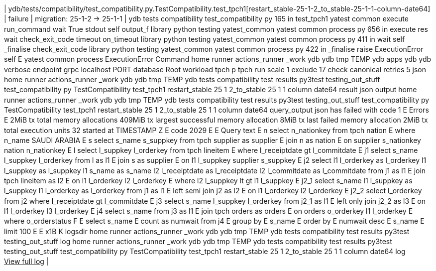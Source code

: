 | ydb/tests/compatibility/test_compatibility.py.TestCompatibility.test_tpch1[restart_stable-25-1-2_to_stable-25-1-1-column-date64] | failure | migration: 25-1-2 → 25-1-1 | ydb tests compatibility test_compatibility py 165  in test_tpch1   yatest common execute run_command  wait True  stdout self output_f   library python testing yatest_common yatest common process py 656  in execute   res wait check_exit_code  timeout  on_timeout   library python testing yatest_common yatest common process py 411  in wait   self _finalise check_exit_code   library python testing yatest_common yatest common process py 422  in _finalise   raise ExecutionError self   E yatest common process ExecutionError  Command   home runner actions_runner _work ydb ydb tmp  TEMP  ydb apps ydb ydb   verbose   endpoint grpc   localhost  PORT    database  Root workload tpch  p tpch run   scale 1   exclude 17   check canonical   retries 5   json  home runner actions_runner _work ydb ydb tmp  TEMP  ydb tests compatibility test results py3test testing_out_stuff test_compatibility py TestCompatibility test_tpch1 restart_stable 25 1 2_to_stable 25 1 1 column date64 result json   output  home runner actions_runner _work ydb ydb tmp  TEMP  ydb tests compatibility test results py3test testing_out_stuff test_compatibility py TestCompatibility test_tpch1 restart_stable 25 1 2_to_stable 25 1 1 column date64 query_output json  has failed with code 1   E Errors   E    2MiB  tx total memory allocations  409MiB  tx largest successful memory allocation  8MiB  tx last failed memory allocation  2MiB  tx total execution units  32  started at   TIMESTAMP Z    E   code  2029  E   E Query text   E  n   select n_nationkey from  tpch nation   E where n_name    SAUDI ARABIA    E  s   select s_name  s_suppkey from  tpch supplier  as supplier  E join  n as nation  E on supplier s_nationkey   nation n_nationkey   E  l   select l_suppkey  l_orderkey from  tpch lineitem   E where l_receiptdate  gt  l_commitdate   E  j1   select s_name  l_suppkey  l_orderkey from  l as l1  E join  s as supplier  E on l1 l_suppkey   supplier s_suppkey   E  j2   select l1 l_orderkey as l_orderkey  l1 l_suppkey as l_suppkey  l1 s_name as s_name  l2 l_receiptdate as l_receiptdate  l2 l_commitdate as l_commitdate from  j1 as l1  E join  tpch lineitem  as l2  E on l1 l_orderkey   l2 l_orderkey  E where l2 l_suppkey  lt  gt  l1 l_suppkey   E  j2_1   select s_name  l1 l_suppkey as l_suppkey  l1 l_orderkey as l_orderkey from  j1 as l1  E left semi join  j2 as l2  E on l1 l_orderkey   l2 l_orderkey   E  j2_2   select l_orderkey from  j2 where l_receiptdate  gt  l_commitdate   E  j3   select s_name  l_suppkey  l_orderkey from  j2_1 as l1  E left only join  j2_2 as l3  E on l1 l_orderkey   l3 l_orderkey   E  j4   select s_name from  j3 as l1  E join  tpch orders  as orders  E on orders o_orderkey   l1 l_orderkey  E where o_orderstatus    F    E select s_name   E count    as numwait from  j4  E group by  E s_name  E order by  E numwait desc   E s_name  E limit 100   E   E    x1B K    logsdir    home runner actions_runner _work ydb ydb tmp  TEMP  ydb tests compatibility test results py3test testing_out_stuff  log    home runner actions_runner _work ydb ydb tmp  TEMP  ydb tests compatibility test results py3test testing_out_stuff test_compatibility py TestCompatibility test_tpch1 restart_stable 25 1 2_to_stable 25 1 1 column date64 log<br>[View full log](https://storage.yandexcloud.net/ydb-gh-logs/ydb-platform/ydb/Regression-run_compatibility/15715984989/ya-custom-compatibility-tags-19415-x86-64/try_3/artifacts/logs/ydb/tests/compatibility/test-results/py3test/testing_out_stuff/test_compatibility.py.TestCompatibility.test_tpch1.restart_stable-25-1-2_to_stable-25-1-1-column-date64.log) |